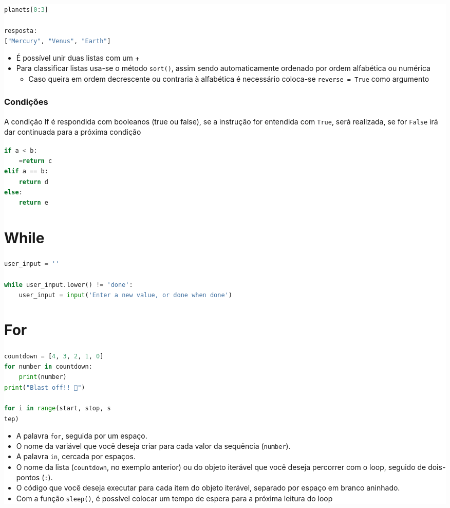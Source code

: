 ```python
planets[0:3]

resposta:
["Mercury", "Venus", "Earth"]
```

- É possível unir duas listas com um +
- Para classificar listas usa-se o método `sort()`, assim sendo automaticamente ordenado por ordem alfabética ou numérica
    - Caso queira em ordem decrescente ou contraria à alfabética é necessário coloca-se `reverse = True` como argumento

### Condições
A condição If é respondida com booleanos (true ou false), se a instrução for entendida com `True`, será realizada, se for `False` irá dar continuada para a próxima condição
```python
if a < b:
	=return c
elif a == b:
	return d
else:
	return e
```

# While

```python
user_input = ''

while user_input.lower() != 'done':
    user_input = input('Enter a new value, or done when done')
```

# For

```python
countdown = [4, 3, 2, 1, 0]
for number in countdown:
    print(number)
print("Blast off!! 🚀")

for i in range(start, stop, s
tep)
```

- A palavra `for`, seguida por um espaço.
- O nome da variável que você deseja criar para cada valor da sequência (`number`).
- A palavra `in`, cercada por espaços.
- O nome da lista (`countdown`, no exemplo anterior) ou do objeto iterável que você deseja percorrer com o loop, seguido de dois-pontos (`:`).
- O código que você deseja executar para cada item do objeto iterável, separado por espaço em branco aninhado.
- Com a função `sleep()`, é possível colocar um tempo de espera para a próxima leitura do loop
